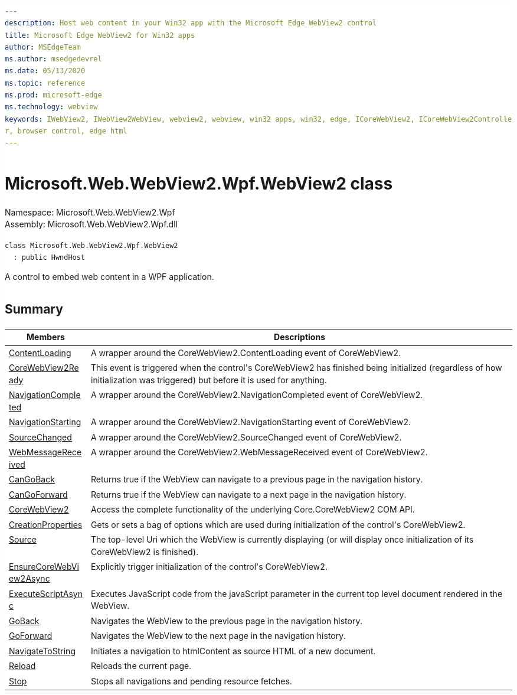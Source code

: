 ```yaml
---
description: Host web content in your Win32 app with the Microsoft Edge WebView2 control
title: Microsoft Edge WebView2 for Win32 apps
author: MSEdgeTeam
ms.author: msedgedevrel
ms.date: 05/13/2020
ms.topic: reference
ms.prod: microsoft-edge
ms.technology: webview
keywords: IWebView2, IWebView2WebView, webview2, webview, win32 apps, win32, edge, ICoreWebView2, ICoreWebView2Controller, browser control, edge html
---
```


# Microsoft.Web.WebView2.Wpf.WebView2 class 

Namespace: Microsoft.Web.WebView2.Wpf\
Assembly: Microsoft.Web.WebView2.Wpf.dll

```
class Microsoft.Web.WebView2.Wpf.WebView2
  : public HwndHost
```

A control to embed web content in a WPF application.

## Summary

 Members                        | Descriptions
--------------------------------|---------------------------------------------
[ContentLoading](#contentloading) | A wrapper around the CoreWebView2.ContentLoading event of CoreWebView2.
[CoreWebView2Ready](#corewebview2ready) | This event is triggered when the control's CoreWebView2 has finished being initialized (regardless of how initialization was triggered) but before it is used for anything.
[NavigationCompleted](#navigationcompleted) | A wrapper around the CoreWebView2.NavigationCompleted event of CoreWebView2.
[NavigationStarting](#navigationstarting) | A wrapper around the CoreWebView2.NavigationStarting event of CoreWebView2.
[SourceChanged](#sourcechanged) | A wrapper around the CoreWebView2.SourceChanged event of CoreWebView2.
[WebMessageReceived](#webmessagereceived) | A wrapper around the CoreWebView2.WebMessageReceived event of CoreWebView2.
[CanGoBack](#cangoback) | Returns true if the WebView can navigate to a previous page in the navigation history.
[CanGoForward](#cangoforward) | Returns true if the WebView can navigate to a next page in the navigation history.
[CoreWebView2](#corewebview2) | Access the complete functionality of the underlying Core.CoreWebView2 COM API.
[CreationProperties](#creationproperties) | Gets or sets a bag of options which are used during initialization of the control's CoreWebView2.
[Source](#source) | The top-level Uri which the WebView is currently displaying (or will display once initialization of its CoreWebView2 is finished).
[EnsureCoreWebView2Async](#ensurecorewebview2async) | Explicitly trigger initialization of the control's CoreWebView2.
[ExecuteScriptAsync](#executescriptasync) | Executes JavaScript code from the javaScript parameter in the current top level document rendered in the WebView.
[GoBack](#goback) | Navigates the WebView to the previous page in the navigation history.
[GoForward](#goforward) | Navigates the WebView to the next page in the navigation history.
[NavigateToString](#navigatetostring) | Initiates a navigation to htmlContent as source HTML of a new document.
[Reload](#reload) | Reloads the current page.
[Stop](#stop) | Stops all navigations and pending resource fetches.